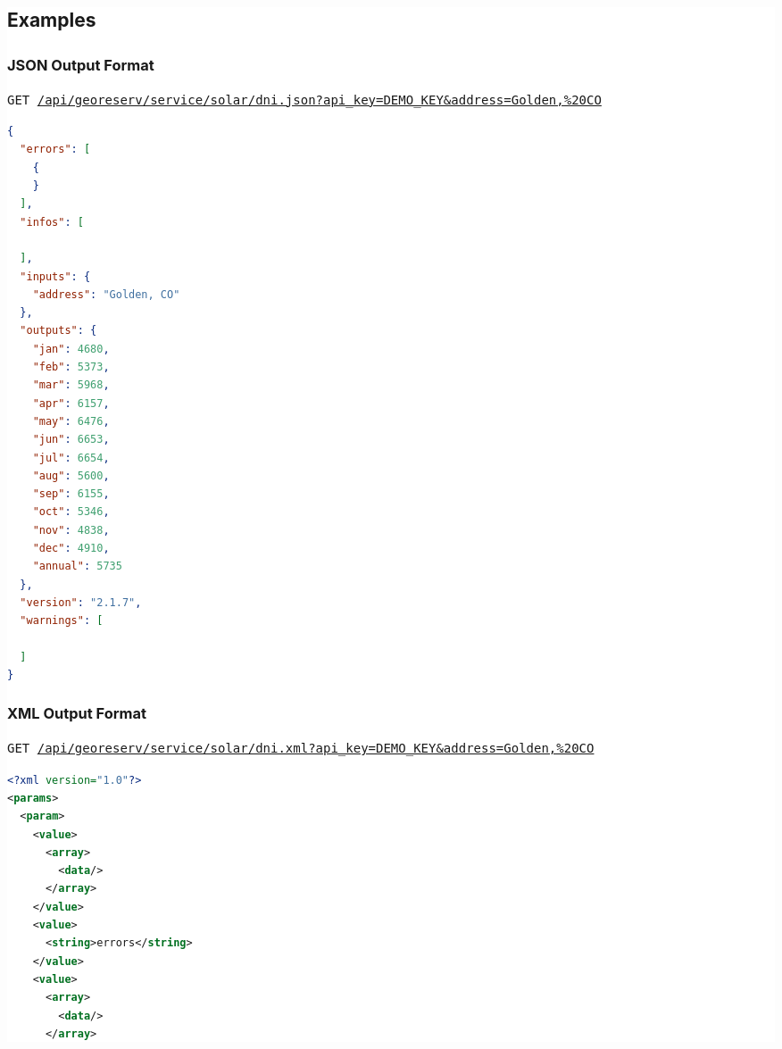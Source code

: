 ## Examples

### JSON Output Format

<pre>GET <a href="http://api.data.gov/nrel/georeserv/service/solar/dni.json?api_key=DEMO_KEY&amp;address=Golden,%20CO">/api/georeserv/service/solar/dni.json?api_key=DEMO_KEY&amp;address=Golden,%20CO</a></pre>

```json
{
  "errors": [
    {
    }
  ],
  "infos": [

  ],
  "inputs": {
    "address": "Golden, CO"
  },
  "outputs": {
    "jan": 4680,
    "feb": 5373,
    "mar": 5968,
    "apr": 6157,
    "may": 6476,
    "jun": 6653,
    "jul": 6654,
    "aug": 5600,
    "sep": 6155,
    "oct": 5346,
    "nov": 4838,
    "dec": 4910,
    "annual": 5735
  },
  "version": "2.1.7",
  "warnings": [

  ]
}
```

### XML Output Format

<pre>GET <a href="http://api.data.gov/nrel/georeserv/service/solar/dni.xml?api_key=DEMO_KEY&amp;address=Golden,%20CO">/api/georeserv/service/solar/dni.xml?api_key=DEMO_KEY&amp;address=Golden,%20CO</a></pre>

```xml
<?xml version="1.0"?>
<params>
  <param>
    <value>
      <array>
        <data/>
      </array>
    </value>
    <value>
      <string>errors</string>
    </value>
    <value>
      <array>
        <data/>
      </array>
```